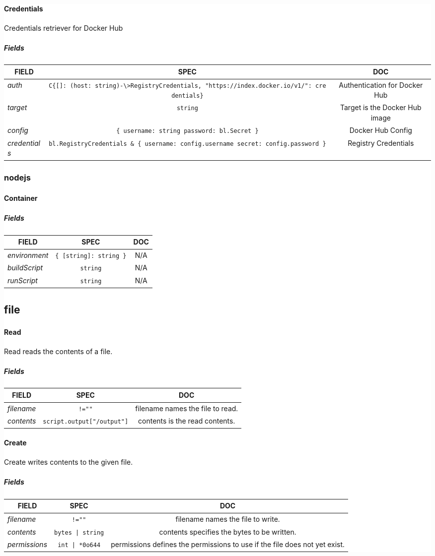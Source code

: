 #### Credentials

Credentials retriever for Docker Hub

##### Fields

| FIELD            | SPEC                                                                                          | DOC                              |
| -------------    |:-------------:                                                                                |:-------------:                   |
|*auth*            |``C{[]: (host: string)-\>RegistryCredentials, "https://index.docker.io/v1/": credentials}``    |Authentication for Docker Hub     |
|*target*          |``string``                                                                                     |Target is the Docker Hub image    |
|*config*          |``{ username: string password: bl.Secret }``                                                   |Docker Hub Config                 |
|*credentials*     |``bl.RegistryCredentials & { username: config.username secret: config.password }``             |Registry Credentials              |

### nodejs

#### Container

##### Fields

| FIELD            | SPEC                       | DOC               |
| -------------    |:-------------:             |:-------------:    |
|*environment*     |``{ [string]: string }``    |N/A                |
|*buildScript*     |``string``                  |N/A                |
|*runScript*       |``string``                  |N/A                |

## file

#### Read

Read reads the contents of a file.

##### Fields

| FIELD            | SPEC                           | DOC                                |
| -------------    |:-------------:                 |:-------------:                     |
|*filename*        |``!=""``                        |filename names the file to read.    |
|*contents*        |``script.output["/output"]``    |contents is the read contents.      |

#### Create

Create writes contents to the given file.

##### Fields

| FIELD            | SPEC                  | DOC                                                                          |
| -------------    |:-------------:        |:-------------:                                                               |
|*filename*        |``!=""``               |filename names the file to write.                                             |
|*contents*        |``bytes \| string``    |contents specifies the bytes to be written.                                   |
|*permissions*     |``int \| *0o644``      |permissions defines the permissions to use if the file does not yet exist.    |
